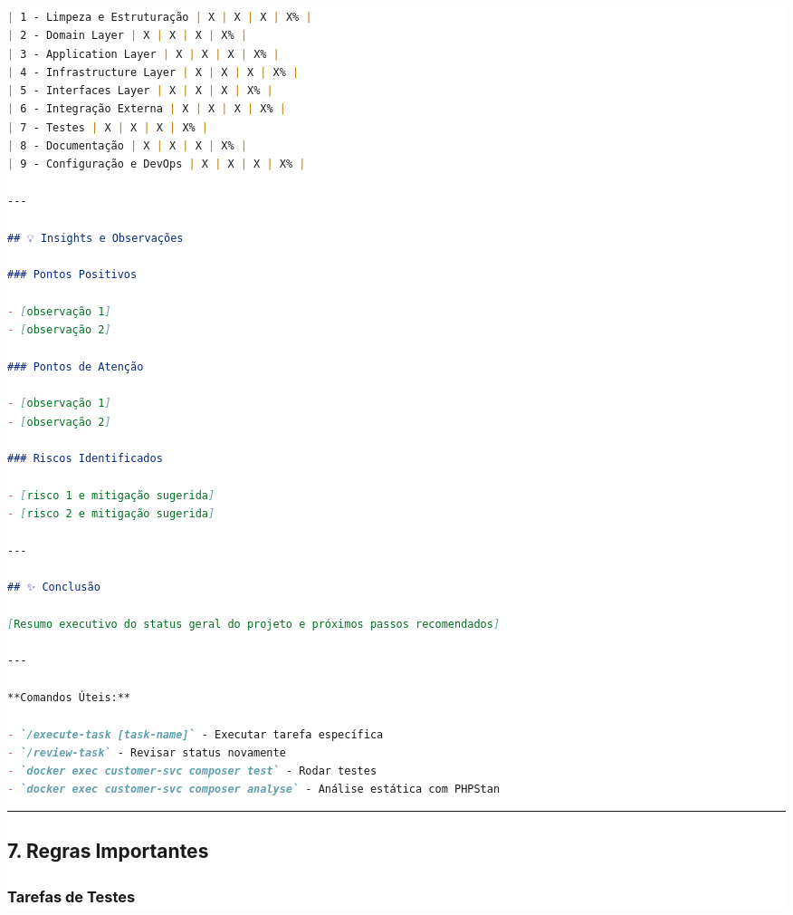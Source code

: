 ```markdown
| 1 - Limpeza e Estruturação | X | X | X | X% |
| 2 - Domain Layer | X | X | X | X% |
| 3 - Application Layer | X | X | X | X% |
| 4 - Infrastructure Layer | X | X | X | X% |
| 5 - Interfaces Layer | X | X | X | X% |
| 6 - Integração Externa | X | X | X | X% |
| 7 - Testes | X | X | X | X% |
| 8 - Documentação | X | X | X | X% |
| 9 - Configuração e DevOps | X | X | X | X% |

---

## 💡 Insights e Observações

### Pontos Positivos

- [observação 1]
- [observação 2]

### Pontos de Atenção

- [observação 1]
- [observação 2]

### Riscos Identificados

- [risco 1 e mitigação sugerida]
- [risco 2 e mitigação sugerida]

---

## ✨ Conclusão

[Resumo executivo do status geral do projeto e próximos passos recomendados]

---

**Comandos Úteis:**

- `/execute-task [task-name]` - Executar tarefa específica
- `/review-task` - Revisar status novamente
- `docker exec customer-svc composer test` - Rodar testes
- `docker exec customer-svc composer analyse` - Análise estática com PHPStan
```

---

## 7. Regras Importantes

### Tarefas de Testes
